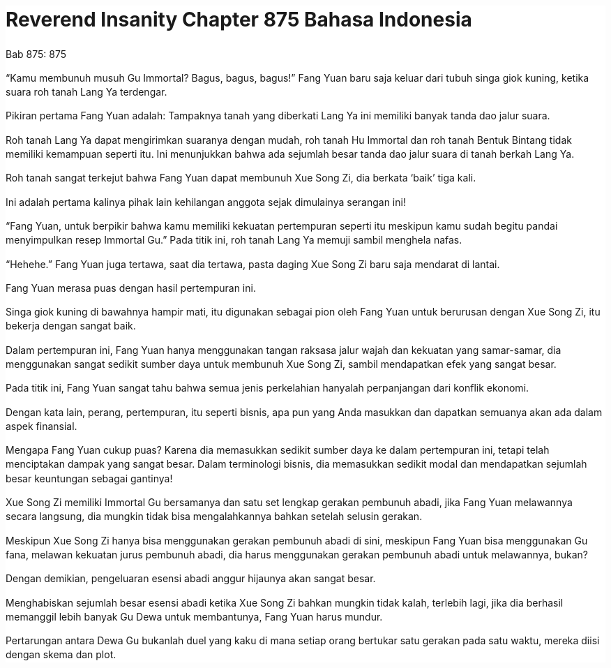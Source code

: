 # Reverend Insanity Chapter 875 Bahasa Indonesia

Bab 875: 875

“Kamu membunuh musuh Gu Immortal? Bagus, bagus, bagus!” Fang Yuan baru saja keluar dari tubuh singa giok kuning, ketika suara roh tanah Lang Ya terdengar.

Pikiran pertama Fang Yuan adalah: Tampaknya tanah yang diberkati Lang Ya ini memiliki banyak tanda dao jalur suara.

Roh tanah Lang Ya dapat mengirimkan suaranya dengan mudah, roh tanah Hu Immortal dan roh tanah Bentuk Bintang tidak memiliki kemampuan seperti itu. Ini menunjukkan bahwa ada sejumlah besar tanda dao jalur suara di tanah berkah Lang Ya.

Roh tanah sangat terkejut bahwa Fang Yuan dapat membunuh Xue Song Zi, dia berkata ‘baik’ tiga kali.

Ini adalah pertama kalinya pihak lain kehilangan anggota sejak dimulainya serangan ini!

“Fang Yuan, untuk berpikir bahwa kamu memiliki kekuatan pertempuran seperti itu meskipun kamu sudah begitu pandai menyimpulkan resep Immortal Gu.” Pada titik ini, roh tanah Lang Ya memuji sambil menghela nafas.

“Hehehe.” Fang Yuan juga tertawa, saat dia tertawa, pasta daging Xue Song Zi baru saja mendarat di lantai.

Fang Yuan merasa puas dengan hasil pertempuran ini.

Singa giok kuning di bawahnya hampir mati, itu digunakan sebagai pion oleh Fang Yuan untuk berurusan dengan Xue Song Zi, itu bekerja dengan sangat baik.

Dalam pertempuran ini, Fang Yuan hanya menggunakan tangan raksasa jalur wajah dan kekuatan yang samar-samar, dia menggunakan sangat sedikit sumber daya untuk membunuh Xue Song Zi, sambil mendapatkan efek yang sangat besar.

Pada titik ini, Fang Yuan sangat tahu bahwa semua jenis perkelahian hanyalah perpanjangan dari konflik ekonomi.

Dengan kata lain, perang, pertempuran, itu seperti bisnis, apa pun yang Anda masukkan dan dapatkan semuanya akan ada dalam aspek finansial.

Mengapa Fang Yuan cukup puas? Karena dia memasukkan sedikit sumber daya ke dalam pertempuran ini, tetapi telah menciptakan dampak yang sangat besar. Dalam terminologi bisnis, dia memasukkan sedikit modal dan mendapatkan sejumlah besar keuntungan sebagai gantinya!

Xue Song Zi memiliki Immortal Gu bersamanya dan satu set lengkap gerakan pembunuh abadi, jika Fang Yuan melawannya secara langsung, dia mungkin tidak bisa mengalahkannya bahkan setelah selusin gerakan.

Meskipun Xue Song Zi hanya bisa menggunakan gerakan pembunuh abadi di sini, meskipun Fang Yuan bisa menggunakan Gu fana, melawan kekuatan jurus pembunuh abadi, dia harus menggunakan gerakan pembunuh abadi untuk melawannya, bukan?

Dengan demikian, pengeluaran esensi abadi anggur hijaunya akan sangat besar.

Menghabiskan sejumlah besar esensi abadi ketika Xue Song Zi bahkan mungkin tidak kalah, terlebih lagi, jika dia berhasil memanggil lebih banyak Gu Dewa untuk membantunya, Fang Yuan harus mundur.

Pertarungan antara Dewa Gu bukanlah duel yang kaku di mana setiap orang bertukar satu gerakan pada satu waktu, mereka diisi dengan skema dan plot.
